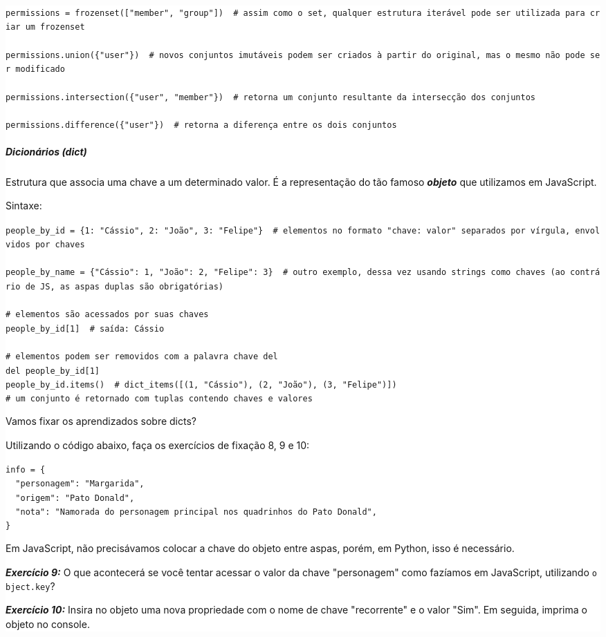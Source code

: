 ```language-python
permissions = frozenset(["member", "group"])  # assim como o set, qualquer estrutura iterável pode ser utilizada para criar um frozenset

permissions.union({"user"})  # novos conjuntos imutáveis podem ser criados à partir do original, mas o mesmo não pode ser modificado

permissions.intersection({"user", "member"})  # retorna um conjunto resultante da intersecção dos conjuntos

permissions.difference({"user"})  # retorna a diferença entre os dois conjuntos
```

##### Dicionários (dict)

Estrutura que associa uma chave a um determinado valor. É a representação do tão famoso ***objeto*** que utilizamos em JavaScript.

Sintaxe:

```language-python
people_by_id = {1: "Cássio", 2: "João", 3: "Felipe"}  # elementos no formato "chave: valor" separados por vírgula, envolvidos por chaves

people_by_name = {"Cássio": 1, "João": 2, "Felipe": 3}  # outro exemplo, dessa vez usando strings como chaves (ao contrário de JS, as aspas duplas são obrigatórias)

# elementos são acessados por suas chaves
people_by_id[1]  # saída: Cássio

# elementos podem ser removidos com a palavra chave del
del people_by_id[1]
people_by_id.items()  # dict_items([(1, "Cássio"), (2, "João"), (3, "Felipe")])
# um conjunto é retornado com tuplas contendo chaves e valores
```

Vamos fixar os aprendizados sobre dicts?

Utilizando o código abaixo, faça os exercícios de fixação 8, 9 e 10:

```language-bash
info = {
  "personagem": "Margarida",
  "origem": "Pato Donald",
  "nota": "Namorada do personagem principal nos quadrinhos do Pato Donald",
}
```

Em JavaScript, não precisávamos colocar a chave do objeto entre aspas, porém, em Python, isso é necessário.

***Exercício 9:*** O que acontecerá se você tentar acessar o valor da chave "personagem" como fazíamos em JavaScript, utilizando `object.key`?

***Exercício 10:*** Insira no objeto uma nova propriedade com o nome de chave "recorrente" e o valor "Sim". Em seguida, imprima o objeto no console.
